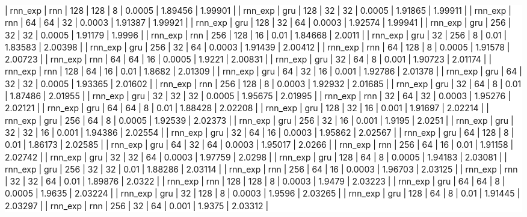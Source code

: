 | rnn_exp      | rnn         |      128 |       128 |            8 |          0.0005 |            1.89456 |          1.99901 |
| rnn_exp      | gru         |      128 |        32 |           32 |          0.0005 |            1.91865 |          1.99911 |
| rnn_exp      | rnn         |       64 |        64 |           32 |          0.0003 |            1.91387 |          1.99921 |
| rnn_exp      | gru         |      128 |        32 |           64 |          0.0003 |            1.92574 |          1.99941 |
| rnn_exp      | gru         |      256 |        32 |           32 |          0.0005 |            1.91179 |          1.9996  |
| rnn_exp      | rnn         |      256 |       128 |           16 |          0.01   |            1.84668 |          2.0011  |
| rnn_exp      | gru         |       32 |       256 |            8 |          0.01   |            1.83583 |          2.00398 |
| rnn_exp      | gru         |      256 |        32 |           64 |          0.0003 |            1.91439 |          2.00412 |
| rnn_exp      | rnn         |       64 |       128 |            8 |          0.0005 |            1.91578 |          2.00723 |
| rnn_exp      | rnn         |       64 |        64 |           16 |          0.0005 |            1.9221  |          2.00831 |
| rnn_exp      | gru         |       32 |        64 |            8 |          0.001  |            1.90723 |          2.01174 |
| rnn_exp      | rnn         |      128 |        64 |           16 |          0.01   |            1.8682  |          2.01309 |
| rnn_exp      | gru         |       64 |        32 |           16 |          0.001  |            1.92786 |          2.01378 |
| rnn_exp      | gru         |       64 |        32 |           32 |          0.0005 |            1.93365 |          2.01602 |
| rnn_exp      | rnn         |      256 |       128 |            8 |          0.0003 |            1.92932 |          2.01685 |
| rnn_exp      | gru         |       32 |        64 |            8 |          0.01   |            1.87486 |          2.01955 |
| rnn_exp      | gru         |       32 |        32 |           32 |          0.0005 |            1.95675 |          2.01995 |
| rnn_exp      | rnn         |       32 |        64 |           32 |          0.0003 |            1.95276 |          2.02121 |
| rnn_exp      | gru         |       64 |        64 |            8 |          0.01   |            1.88428 |          2.02208 |
| rnn_exp      | gru         |      128 |        32 |           16 |          0.001  |            1.91697 |          2.02214 |
| rnn_exp      | gru         |      256 |        64 |            8 |          0.0005 |            1.92539 |          2.02373 |
| rnn_exp      | gru         |      256 |        32 |           16 |          0.001  |            1.9195  |          2.0251  |
| rnn_exp      | gru         |       32 |        32 |           16 |          0.001  |            1.94386 |          2.02554 |
| rnn_exp      | gru         |       32 |        64 |           16 |          0.0003 |            1.95862 |          2.02567 |
| rnn_exp      | gru         |       64 |       128 |            8 |          0.01   |            1.86173 |          2.02585 |
| rnn_exp      | gru         |       64 |        32 |           64 |          0.0003 |            1.95017 |          2.0266  |
| rnn_exp      | rnn         |      256 |        64 |           16 |          0.01   |            1.91158 |          2.02742 |
| rnn_exp      | gru         |       32 |        32 |           64 |          0.0003 |            1.97759 |          2.0298  |
| rnn_exp      | gru         |      128 |        64 |            8 |          0.0005 |            1.94183 |          2.03081 |
| rnn_exp      | gru         |      256 |        32 |           32 |          0.01   |            1.88286 |          2.03114 |
| rnn_exp      | rnn         |      256 |        64 |           16 |          0.0003 |            1.96703 |          2.03125 |
| rnn_exp      | rnn         |       32 |        32 |           64 |          0.01   |            1.89876 |          2.0322  |
| rnn_exp      | rnn         |      128 |       128 |            8 |          0.0003 |            1.9479  |          2.03223 |
| rnn_exp      | gru         |       64 |        64 |            8 |          0.0005 |            1.9635  |          2.03224 |
| rnn_exp      | gru         |       32 |       128 |            8 |          0.0003 |            1.9596  |          2.03265 |
| rnn_exp      | gru         |      128 |        64 |            8 |          0.01   |            1.91445 |          2.03297 |
| rnn_exp      | rnn         |      256 |        32 |           64 |          0.001  |            1.9375  |          2.03312 |